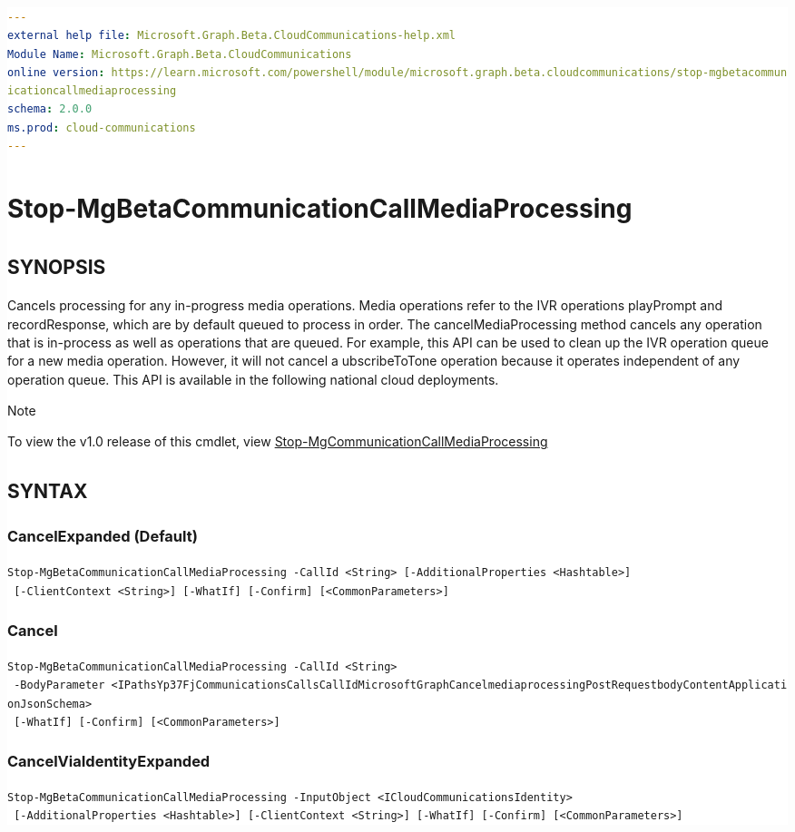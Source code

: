 ```yaml
---
external help file: Microsoft.Graph.Beta.CloudCommunications-help.xml
Module Name: Microsoft.Graph.Beta.CloudCommunications
online version: https://learn.microsoft.com/powershell/module/microsoft.graph.beta.cloudcommunications/stop-mgbetacommunicationcallmediaprocessing
schema: 2.0.0
ms.prod: cloud-communications
---
```


# Stop-MgBetaCommunicationCallMediaProcessing

## SYNOPSIS
Cancels processing for any in-progress media operations.
Media operations refer to the IVR operations playPrompt and recordResponse, which are by default queued to process in order.
The cancelMediaProcessing method cancels any operation that is in-process as well as operations that are queued.
For example, this API can be used to clean up the IVR operation queue for a new media operation.
However, it will not cancel a ubscribeToTone operation because it operates independent of any operation queue.
This API is available in the following national cloud deployments.

> [!NOTE]
> To view the v1.0 release of this cmdlet, view [Stop-MgCommunicationCallMediaProcessing](/powershell/module/Microsoft.Graph.CloudCommunications/Stop-MgCommunicationCallMediaProcessing?view=graph-powershell-1.0)

## SYNTAX

### CancelExpanded (Default)
```
Stop-MgBetaCommunicationCallMediaProcessing -CallId <String> [-AdditionalProperties <Hashtable>]
 [-ClientContext <String>] [-WhatIf] [-Confirm] [<CommonParameters>]
```

### Cancel
```
Stop-MgBetaCommunicationCallMediaProcessing -CallId <String>
 -BodyParameter <IPathsYp37FjCommunicationsCallsCallIdMicrosoftGraphCancelmediaprocessingPostRequestbodyContentApplicationJsonSchema>
 [-WhatIf] [-Confirm] [<CommonParameters>]
```

### CancelViaIdentityExpanded
```
Stop-MgBetaCommunicationCallMediaProcessing -InputObject <ICloudCommunicationsIdentity>
 [-AdditionalProperties <Hashtable>] [-ClientContext <String>] [-WhatIf] [-Confirm] [<CommonParameters>]
```
